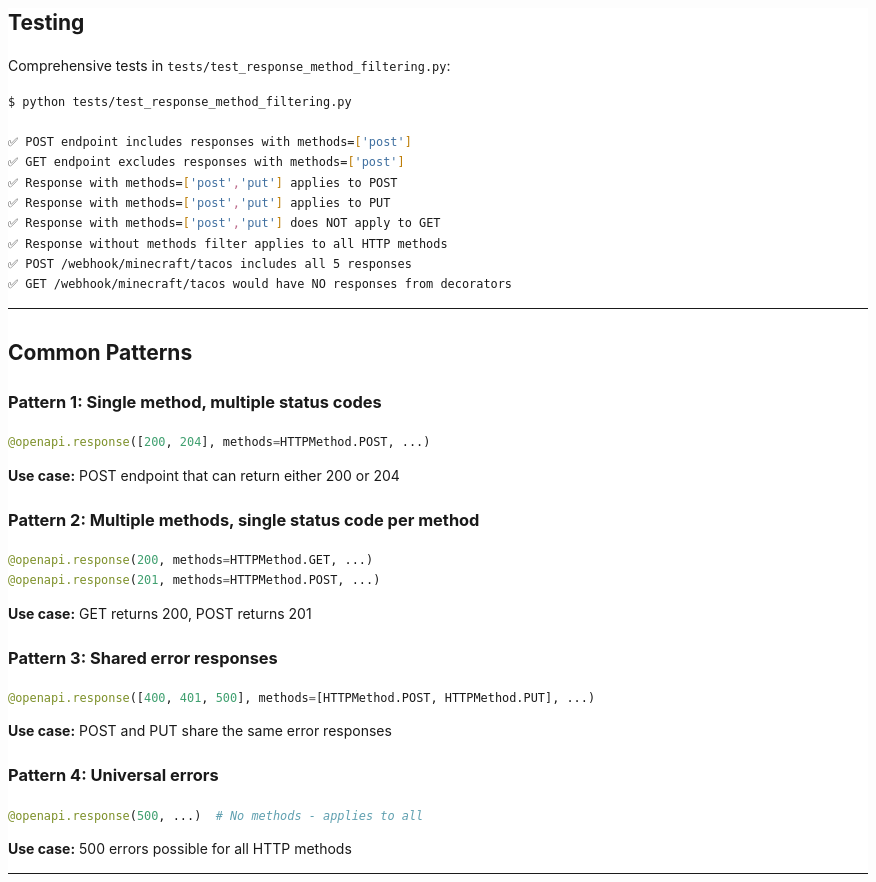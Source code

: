 ## Testing

Comprehensive tests in `tests/test_response_method_filtering.py`:

```bash
$ python tests/test_response_method_filtering.py

✅ POST endpoint includes responses with methods=['post']
✅ GET endpoint excludes responses with methods=['post']
✅ Response with methods=['post','put'] applies to POST
✅ Response with methods=['post','put'] applies to PUT
✅ Response with methods=['post','put'] does NOT apply to GET
✅ Response without methods filter applies to all HTTP methods
✅ POST /webhook/minecraft/tacos includes all 5 responses
✅ GET /webhook/minecraft/tacos would have NO responses from decorators
```

---

## Common Patterns

### Pattern 1: Single method, multiple status codes

```python
@openapi.response([200, 204], methods=HTTPMethod.POST, ...)
```

**Use case:** POST endpoint that can return either 200 or 204

### Pattern 2: Multiple methods, single status code per method

```python
@openapi.response(200, methods=HTTPMethod.GET, ...)
@openapi.response(201, methods=HTTPMethod.POST, ...)
```

**Use case:** GET returns 200, POST returns 201

### Pattern 3: Shared error responses

```python
@openapi.response([400, 401, 500], methods=[HTTPMethod.POST, HTTPMethod.PUT], ...)
```

**Use case:** POST and PUT share the same error responses

### Pattern 4: Universal errors

```python
@openapi.response(500, ...)  # No methods - applies to all
```

**Use case:** 500 errors possible for all HTTP methods

---
